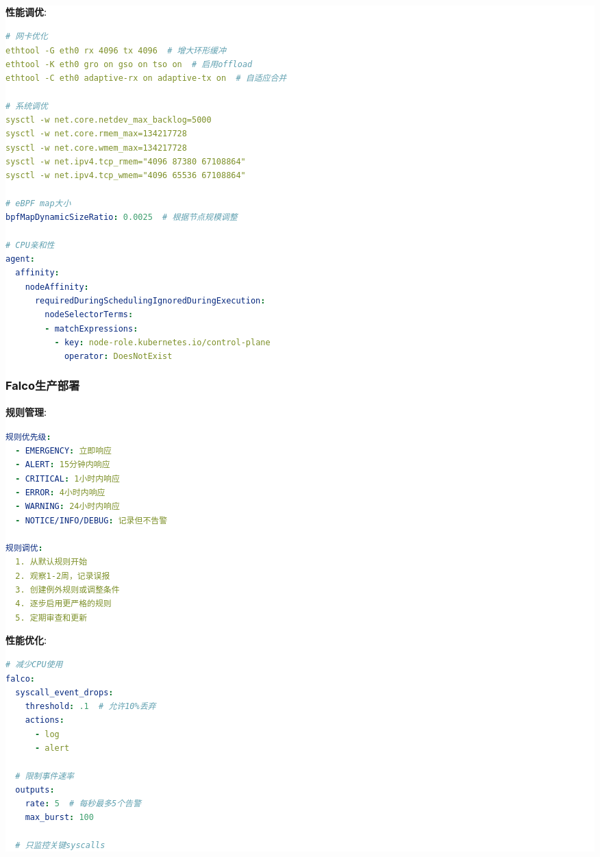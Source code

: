 **性能调优**:

```yaml
# 网卡优化
ethtool -G eth0 rx 4096 tx 4096  # 增大环形缓冲
ethtool -K eth0 gro on gso on tso on  # 启用offload
ethtool -C eth0 adaptive-rx on adaptive-tx on  # 自适应合并

# 系统调优
sysctl -w net.core.netdev_max_backlog=5000
sysctl -w net.core.rmem_max=134217728
sysctl -w net.core.wmem_max=134217728
sysctl -w net.ipv4.tcp_rmem="4096 87380 67108864"
sysctl -w net.ipv4.tcp_wmem="4096 65536 67108864"

# eBPF map大小
bpfMapDynamicSizeRatio: 0.0025  # 根据节点规模调整

# CPU亲和性
agent:
  affinity:
    nodeAffinity:
      requiredDuringSchedulingIgnoredDuringExecution:
        nodeSelectorTerms:
        - matchExpressions:
          - key: node-role.kubernetes.io/control-plane
            operator: DoesNotExist
```

### Falco生产部署

**规则管理**:

```yaml
规则优先级:
  - EMERGENCY: 立即响应
  - ALERT: 15分钟内响应
  - CRITICAL: 1小时内响应
  - ERROR: 4小时内响应
  - WARNING: 24小时内响应
  - NOTICE/INFO/DEBUG: 记录但不告警

规则调优:
  1. 从默认规则开始
  2. 观察1-2周，记录误报
  3. 创建例外规则或调整条件
  4. 逐步启用更严格的规则
  5. 定期审查和更新
```

**性能优化**:

```yaml
# 减少CPU使用
falco:
  syscall_event_drops:
    threshold: .1  # 允许10%丢弃
    actions:
      - log
      - alert
  
  # 限制事件速率
  outputs:
    rate: 5  # 每秒最多5个告警
    max_burst: 100

  # 只监控关键syscalls
```